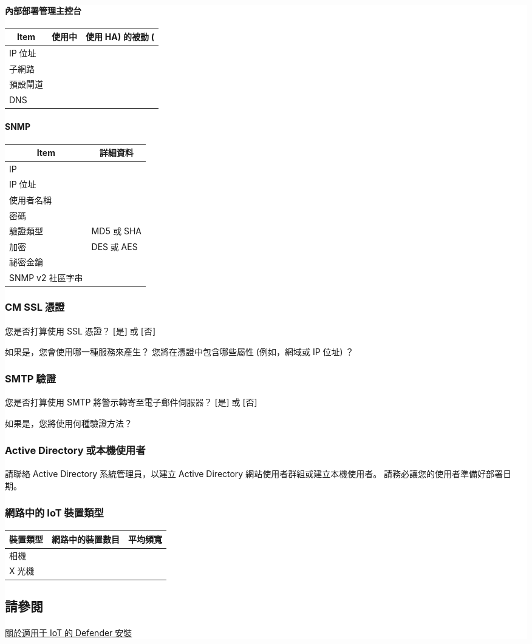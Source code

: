 #### <a name="on-premises-management-console"></a>內部部署管理主控台  

|       Item          | 使用中 | 使用 HA) 的被動 ( |
| --------------- | ------ | ----------------------- |
| IP 位址             |        |                         |
| 子網路          |        |                         |
| 預設閘道 |        |                         |
| DNS             |        |                         |

#### <a name="snmp"></a>SNMP  

|   Item              | 詳細資料 |
| --------------- | ------ |
| IP              |        |
| IP 位址 | |
| 使用者名稱 | |
| 密碼 | |
| 驗證類型 | MD5 或 SHA |
| 加密 | DES 或 AES |
| 祕密金鑰 | |
| SNMP v2 社區字串 |

### <a name="cm-ssl-certificate"></a>CM SSL 憑證

您是否打算使用 SSL 憑證？ [是] 或 [否]

如果是，您會使用哪一種服務來產生？ 您將在憑證中包含哪些屬性 (例如，網域或 IP 位址) ？

### <a name="smtp-authentication"></a>SMTP 驗證

您是否打算使用 SMTP 將警示轉寄至電子郵件伺服器？ [是] 或 [否]

如果是，您將使用何種驗證方法？  

### <a name="active-directory-or-local-users"></a>Active Directory 或本機使用者

請聯絡 Active Directory 系統管理員，以建立 Active Directory 網站使用者群組或建立本機使用者。 請務必讓您的使用者準備好部署日期。 

### <a name="iot-device-types-in-the-network"></a>網路中的 IoT 裝置類型

| 裝置類型 | 網路中的裝置數目 | 平均頻寬 |
| --------------- | ------ | ----------------------- |
| 相機 | |
| X 光機 | |

## <a name="see-also"></a>請參閱

[關於適用于 IoT 的 Defender 安裝](how-to-install-software.md)
